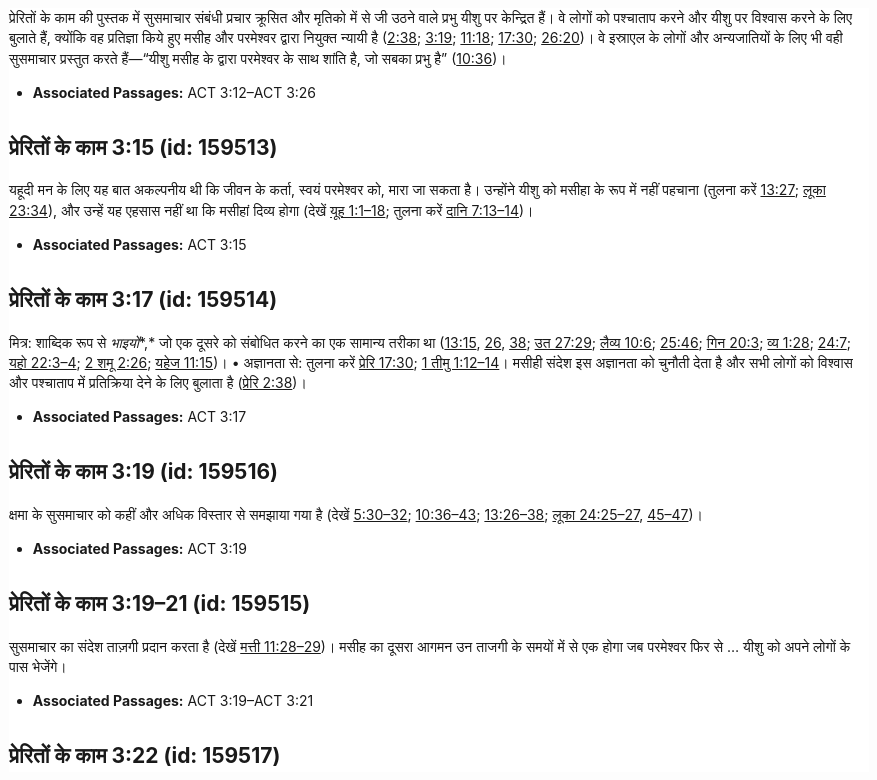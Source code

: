 प्रेरितों के काम की पुस्तक में सुसमाचार संबंधी प्रचार क्रूसित और मृतिको में से जी उठने वाले प्रभु यीशु पर केन्द्रित हैं। वे लोगों को पश्चाताप करने और यीशु पर विश्वास करने के लिए बुलाते हैं, क्योंकि वह प्रतिज्ञा किये हुए मसीह और परमेश्वर द्वारा नियुक्त न्यायी है ([2:38](https://ref.ly/Acts2:38); [3:19](https://ref.ly/Acts3:19); [11:18](https://ref.ly/Acts11:18); [17:30](https://ref.ly/Acts17:30); [26:20](https://ref.ly/Acts26:20))। वे इस्राएल के लोगों और अन्यजातियों के लिए भी वही सुसमाचार प्रस्तुत करते हैं—“यीशु मसीह के द्वारा परमेश्वर के साथ शांति है, जो सबका प्रभु है” ([10:36](https://ref.ly/Acts10:36))।

* **Associated Passages:** ACT 3:12–ACT 3:26

## प्रेरितों के काम 3:15 (id: 159513)

यहूदी मन के लिए यह बात अकल्पनीय थी कि जीवन के कर्ता, स्वयं परमेश्वर को, मारा जा सकता है। उन्होंने यीशु को मसीहा के रूप में नहीं पहचाना (तुलना करें [13:27](https://ref.ly/Acts13:27); [लूका 23:34](https://ref.ly/Luke23:34)), और उन्हें यह एहसास नहीं था कि मसीहां दिव्य होगा (देखें [यूह 1:1–18](https://ref.ly/John1:1-John1:18); तुलना करें [दानि 7:13–14](https://ref.ly/Dan7:13-Dan7:14))।

* **Associated Passages:** ACT 3:15

## प्रेरितों के काम 3:17 (id: 159514)

मित्र: शाब्दिक रूप से *भाइयों**,* जो एक दूसरे को संबोधित करने का एक सामान्य तरीका था ([13:15](https://ref.ly/Acts13:15), [26](https://ref.ly/Acts13:26), [38](https://ref.ly/Acts13:38); [उत 27:29](https://ref.ly/Gen27:29); [लैव्य 10:6](https://ref.ly/Lev10:6); [25:46](https://ref.ly/Lev25:46); [गिन 20:3](https://ref.ly/Num20:3); [व्य 1:28](https://ref.ly/Deut1:28); [24:7](https://ref.ly/Deut24:7); [यहो 22:3–4](https://ref.ly/Josh22:3-Josh22:4); [2 शमू 2:26](https://ref.ly/2Sam2:26); [यहेज 11:15](https://ref.ly/Ezek11:15))। • अज्ञानता से: तुलना करें [प्रेरि 17:30](https://ref.ly/Acts17:30); [1 तीमु 1:12–14](https://ref.ly/1Tim1:12-1Tim1:14)। मसीही संदेश इस अज्ञानता को चुनौती देता है और सभी लोगों को विश्वास और पश्चाताप में प्रतिक्रिया देने के लिए बुलाता है ([प्रेरि 2:38](https://ref.ly/Acts2:38))।

* **Associated Passages:** ACT 3:17

## प्रेरितों के काम 3:19 (id: 159516)

क्षमा के सुसमाचार को कहीं और अधिक विस्तार से समझाया गया है (देखें [5:30–32](https://ref.ly/Acts5:30-Acts5:32); [10:36–43](https://ref.ly/Acts10:36-Acts10:43); [13:26–38](https://ref.ly/Acts13:26-Acts13:38); [लूका 24:25–27](https://ref.ly/Luke24:25-Luke24:27), [45–47](https://ref.ly/Luke24:45-Luke24:47))।

* **Associated Passages:** ACT 3:19

## प्रेरितों के काम 3:19–21 (id: 159515)

सुसमाचार का संदेश ताज़गी प्रदान करता है (देखें [मत्ती 11:28–29](https://ref.ly/Matt11:28-Matt11:29))। मसीह का दूसरा आगमन उन ताजगी के समयों में से एक होगा जब परमेश्वर फिर से … यीशु को अपने लोगों के पास भेजेंगे।

* **Associated Passages:** ACT 3:19–ACT 3:21

## प्रेरितों के काम 3:22 (id: 159517)
